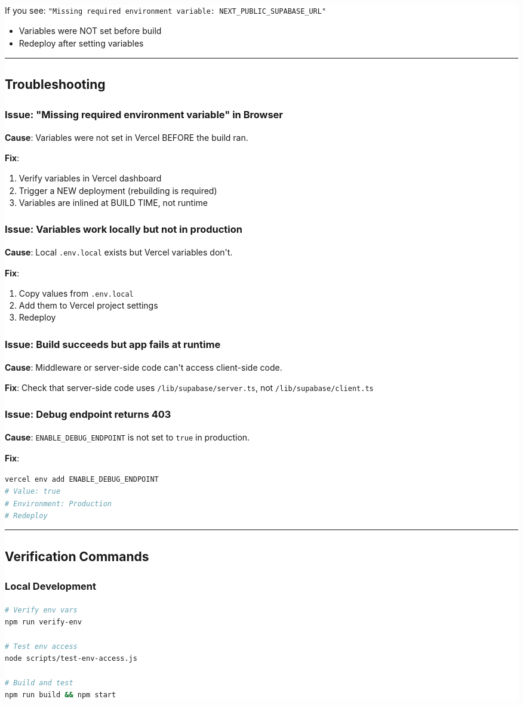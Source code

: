 If you see: `"Missing required environment variable: NEXT_PUBLIC_SUPABASE_URL"`
- Variables were NOT set before build
- Redeploy after setting variables

---

## Troubleshooting

### Issue: "Missing required environment variable" in Browser

**Cause**: Variables were not set in Vercel BEFORE the build ran.

**Fix**:
1. Verify variables in Vercel dashboard
2. Trigger a NEW deployment (rebuilding is required)
3. Variables are inlined at BUILD TIME, not runtime

### Issue: Variables work locally but not in production

**Cause**: Local `.env.local` exists but Vercel variables don't.

**Fix**:
1. Copy values from `.env.local`
2. Add them to Vercel project settings
3. Redeploy

### Issue: Build succeeds but app fails at runtime

**Cause**: Middleware or server-side code can't access client-side code.

**Fix**: Check that server-side code uses `/lib/supabase/server.ts`, not `/lib/supabase/client.ts`

### Issue: Debug endpoint returns 403

**Cause**: `ENABLE_DEBUG_ENDPOINT` is not set to `true` in production.

**Fix**:
```bash
vercel env add ENABLE_DEBUG_ENDPOINT
# Value: true
# Environment: Production
# Redeploy
```

---

## Verification Commands

### Local Development
```bash
# Verify env vars
npm run verify-env

# Test env access
node scripts/test-env-access.js

# Build and test
npm run build && npm start
```
